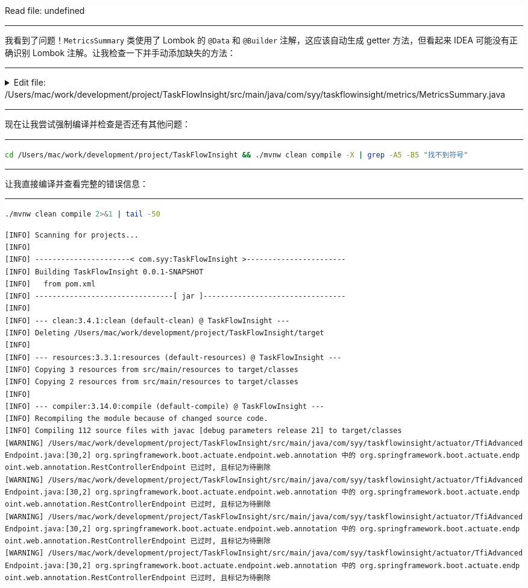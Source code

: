 Read file: undefined

---

我看到了问题！`MetricsSummary` 类使用了 Lombok 的 `@Data` 和 `@Builder` 注解，这应该自动生成 getter 方法，但看起来 IDEA 可能没有正确识别 Lombok 注解。让我检查一下并手动添加缺失的方法：

---

<details><summary>Edit file: /Users/mac/work/development/project/TaskFlowInsight/src/main/java/com/syy/taskflowinsight/metrics/MetricsSummary.java</summary></details>

---

现在让我尝试强制编译并检查是否还有其他问题：

---

```bash
cd /Users/mac/work/development/project/TaskFlowInsight && ./mvnw clean compile -X | grep -A5 -B5 "找不到符号"
```

---

让我直接编译并查看完整的错误信息：

---

```bash
./mvnw clean compile 2>&1 | tail -50
```

```
[INFO] Scanning for projects...
[INFO] 
[INFO] ----------------------< com.syy:TaskFlowInsight >-----------------------
[INFO] Building TaskFlowInsight 0.0.1-SNAPSHOT
[INFO]   from pom.xml
[INFO] --------------------------------[ jar ]---------------------------------
[INFO] 
[INFO] --- clean:3.4.1:clean (default-clean) @ TaskFlowInsight ---
[INFO] Deleting /Users/mac/work/development/project/TaskFlowInsight/target
[INFO] 
[INFO] --- resources:3.3.1:resources (default-resources) @ TaskFlowInsight ---
[INFO] Copying 3 resources from src/main/resources to target/classes
[INFO] Copying 2 resources from src/main/resources to target/classes
[INFO] 
[INFO] --- compiler:3.14.0:compile (default-compile) @ TaskFlowInsight ---
[INFO] Recompiling the module because of changed source code.
[INFO] Compiling 112 source files with javac [debug parameters release 21] to target/classes
[WARNING] /Users/mac/work/development/project/TaskFlowInsight/src/main/java/com/syy/taskflowinsight/actuator/TfiAdvancedEndpoint.java:[30,2] org.springframework.boot.actuate.endpoint.web.annotation 中的 org.springframework.boot.actuate.endpoint.web.annotation.RestControllerEndpoint 已过时, 且标记为待删除                   
[WARNING] /Users/mac/work/development/project/TaskFlowInsight/src/main/java/com/syy/taskflowinsight/actuator/TfiAdvancedEndpoint.java:[30,2] org.springframework.boot.actuate.endpoint.web.annotation 中的 org.springframework.boot.actuate.endpoint.web.annotation.RestControllerEndpoint 已过时, 且标记为待删除                   
[WARNING] /Users/mac/work/development/project/TaskFlowInsight/src/main/java/com/syy/taskflowinsight/actuator/TfiAdvancedEndpoint.java:[30,2] org.springframework.boot.actuate.endpoint.web.annotation 中的 org.springframework.boot.actuate.endpoint.web.annotation.RestControllerEndpoint 已过时, 且标记为待删除                   
[WARNING] /Users/mac/work/development/project/TaskFlowInsight/src/main/java/com/syy/taskflowinsight/actuator/TfiAdvancedEndpoint.java:[30,2] org.springframework.boot.actuate.endpoint.web.annotation 中的 org.springframework.boot.actuate.endpoint.web.annotation.RestControllerEndpoint 已过时, 且标记为待删除                   
```